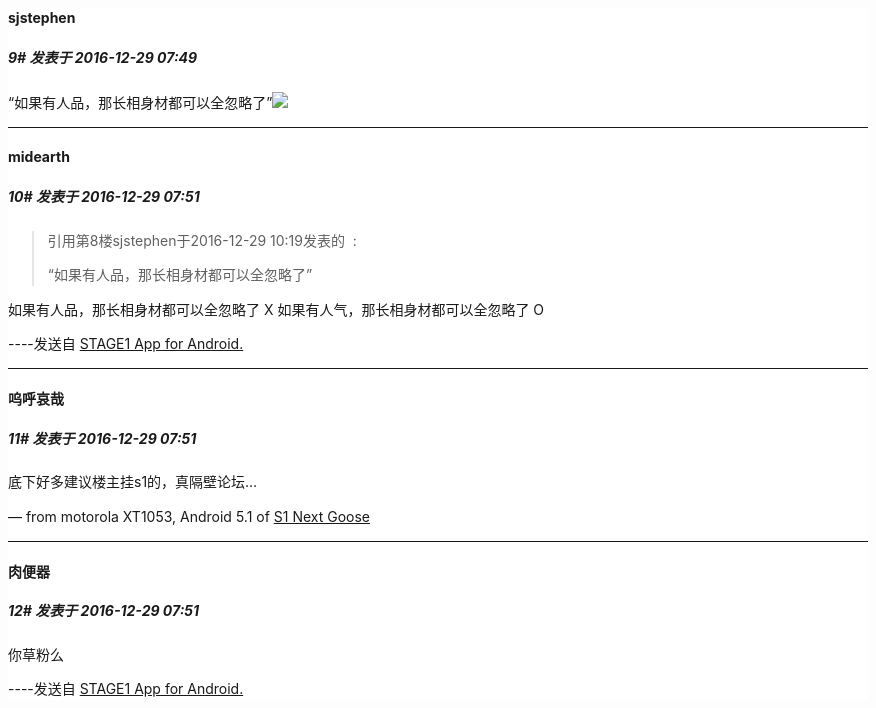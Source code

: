 ####  sjstephen  
##### 9#       发表于 2016-12-29 07:49




“如果有人品，那长相身材都可以全忽略了”<img src="https://static.saraba1st.com/image/smiley/face/116.gif" referrerpolicy="no-referrer">







-----

####  midearth  
##### 10#       发表于 2016-12-29 07:51



<blockquote>引用第8楼sjstephen于2016-12-29 10:19发表的  :

“如果有人品，那长相身材都可以全忽略了”</blockquote>
如果有人品，那长相身材都可以全忽略了 X
如果有人气，那长相身材都可以全忽略了 O



----发送自 [STAGE1 App for Android.](http://stage1.5j4m.com/?1.21)







-----

####  呜呼哀哉  
##### 11#       发表于 2016-12-29 07:51




底下好多建议楼主挂s1的，真隔壁论坛…

— from motorola XT1053, Android 5.1 of [S1 Next Goose](https://play.google.com/store/apps/details?id=me.ykrank.s1next)







-----

####  肉便器  
##### 12#       发表于 2016-12-29 07:51




你草粉么


----发送自 [STAGE1 App for Android.](http://stage1.5j4m.com/?1.21)
